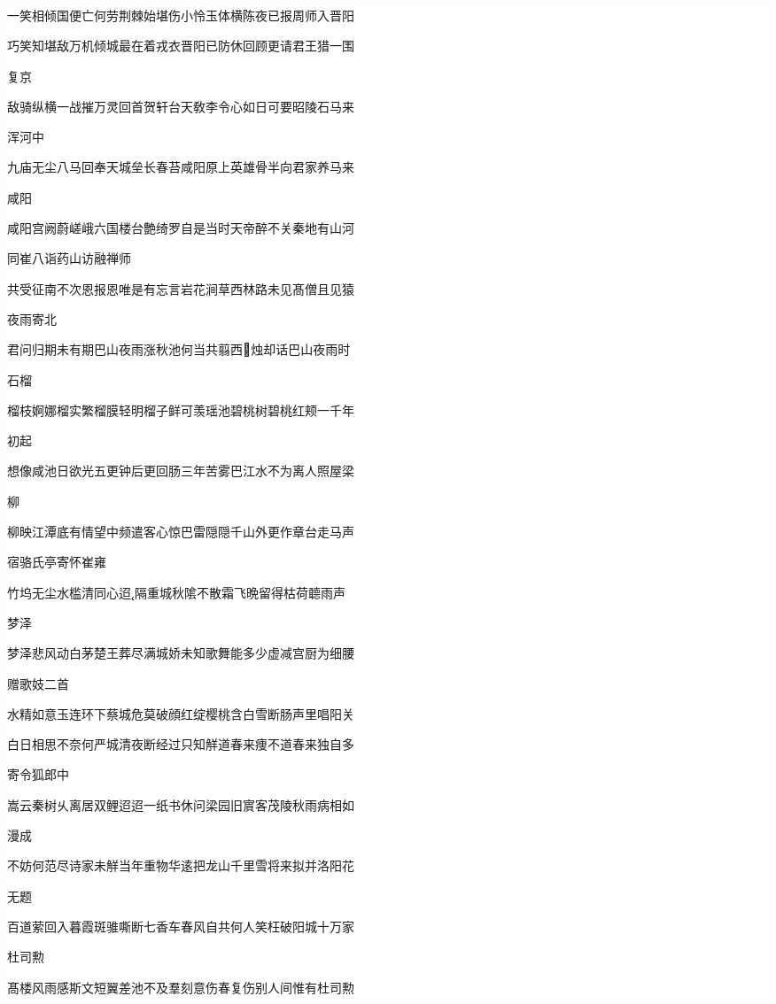 一笑相倾国便亡何劳荆棘始堪伤小怜玉体横陈夜已报周师入晋阳  

巧笑知堪敌万机倾城最在着戎衣晋阳已防休回顾更请君王猎一围  

复京  

敌骑纵横一战摧万灵回首贺轩台天敎李令心如日可要昭陵石马来  

浑河中  

九庙无尘八马回奉天城垒长春苔咸阳原上英雄骨半向君家养马来  

咸阳  

咸阳宫阙蔚嵯峨六国楼台艶绮罗自是当时天帝醉不关秦地有山河  

同崔八诣药山访融禅师  

共受征南不次恩报恩唯是有忘言岩花涧草西林路未见髙僧且见猿  

夜雨寄北  

君问归期未有期巴山夜雨涨秋池何当共翦西烛却话巴山夜雨时  

石榴  

榴枝婀娜榴实繁榴膜轻明榴子鲜可羡瑶池碧桃树碧桃红颊一千年  

初起  

想像咸池日欲光五更钟后更回肠三年苦雾巴江水不为离人照屋梁  

柳  

柳映江潭底有情望中频遣客心惊巴雷隠隠千山外更作章台走马声  

宿骆氏亭寄怀崔雍  

竹坞无尘水槛清同心迢隔重城秋隂不散霜飞晩留得枯荷聼雨声  

梦泽  

梦泽悲风动白茅楚王葬尽满城娇未知歌舞能多少虚减宫厨为细腰  

赠歌妓二首  

水精如意玉连环下蔡城危莫破顔红绽樱桃含白雪断肠声里唱阳关  

白日相思不奈何严城清夜断经过只知觧道春来痩不道春来独自多  

寄令狐郎中  

嵩云秦树乆离居双鲤迢迢一纸书休问梁园旧賔客茂陵秋雨病相如  

漫成  

不妨何范尽诗家未觧当年重物华逺把龙山千里雪将来拟并洛阳花  

无题  

百道萦回入暮霞斑骓嘶断七香车春风自共何人笑枉破阳城十万家  

杜司勲  

髙楼风雨感斯文短翼差池不及羣刻意伤春复伤别人间惟有杜司勲  
